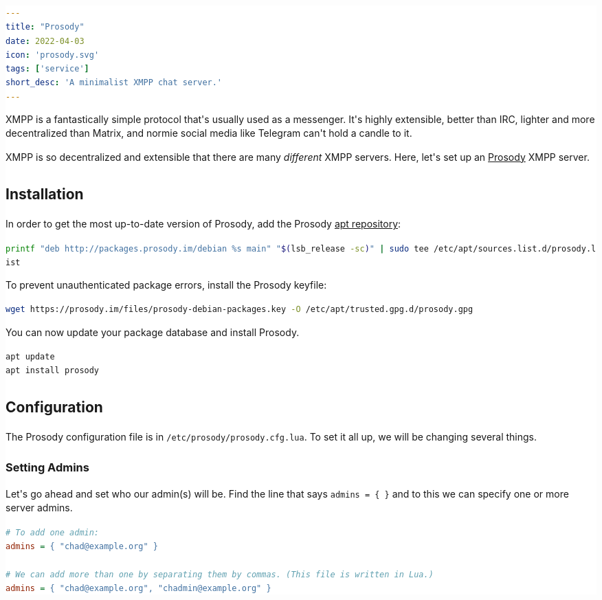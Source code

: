 ```yaml
---
title: "Prosody"
date: 2022-04-03
icon: 'prosody.svg'
tags: ['service']
short_desc: 'A minimalist XMPP chat server.'
---
```


XMPP is a fantastically simple protocol that\'s usually used as a messenger.
It\'s highly extensible, better than IRC, lighter and more decentralized than
Matrix, and normie social media like Telegram can\'t hold a candle to it.

XMPP is so decentralized and extensible that there are many *different*
XMPP servers. Here, let\'s set up an [Prosody](https://prosody.im/) XMPP
server.

## Installation

In order to get the most up-to-date version of Prosody, add the Prosody
[apt repository](https://prosody.im/download/package_repository):

```sh
printf "deb http://packages.prosody.im/debian %s main" "$(lsb_release -sc)" | sudo tee /etc/apt/sources.list.d/prosody.list
```

To prevent unauthenticated package errors, install the Prosody keyfile:

```sh
wget https://prosody.im/files/prosody-debian-packages.key -O /etc/apt/trusted.gpg.d/prosody.gpg
```

You can now update your package database and install Prosody.

```sh
apt update
apt install prosody
```

## Configuration

The Prosody configuration file is in `/etc/prosody/prosody.cfg.lua`. To
set it all up, we will be changing several things.

### Setting Admins

Let\'s go ahead and set who our admin(s) will be. Find the line that
says `admins = { }` and to this we can specify one or more server
admins.

```cfg
# To add one admin:
admins = { "chad@example.org" }

# We can add more than one by separating them by commas. (This file is written in Lua.)
admins = { "chad@example.org", "chadmin@example.org" }
```
